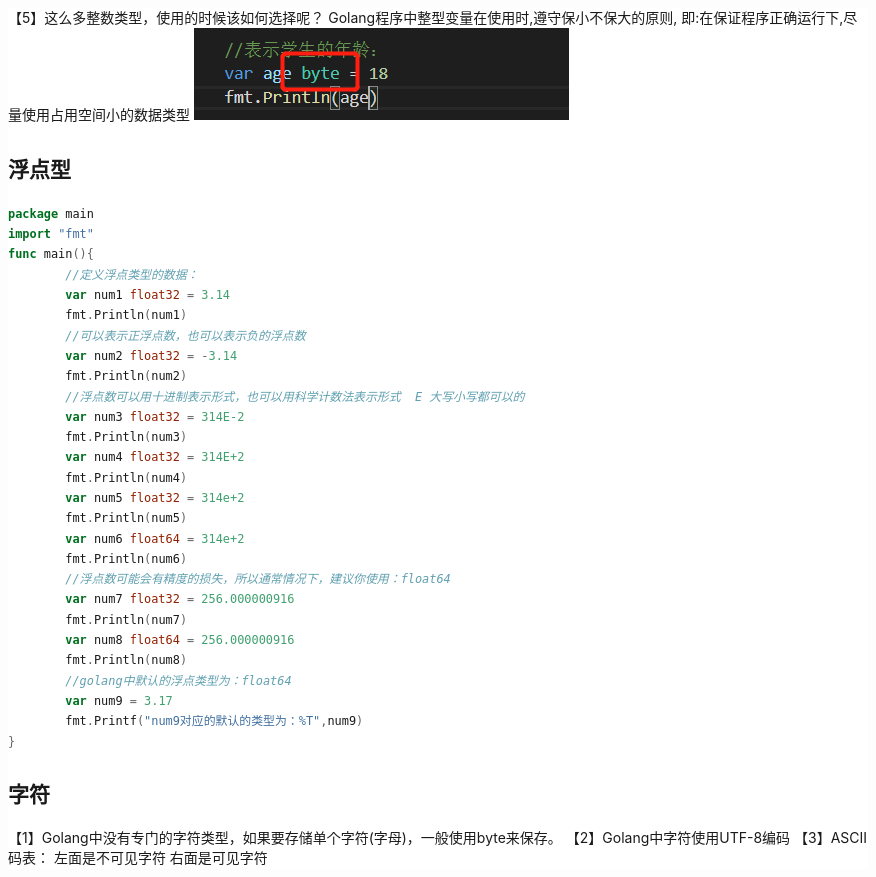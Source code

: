 

【5】这么多整数类型，使用的时候该如何选择呢？
Golang程序中整型变量在使用时,遵守保小不保大的原则,
即:在保证程序正确运行下,尽量使用占用空间小的数据类型
![img_3.png](img/img_3.png)


## 浮点型
```go
package main
import "fmt"
func main(){
        //定义浮点类型的数据：
        var num1 float32 = 3.14
        fmt.Println(num1)
        //可以表示正浮点数，也可以表示负的浮点数
        var num2 float32 = -3.14
        fmt.Println(num2)
        //浮点数可以用十进制表示形式，也可以用科学计数法表示形式  E 大写小写都可以的
        var num3 float32 = 314E-2 
        fmt.Println(num3)
        var num4 float32 = 314E+2
        fmt.Println(num4)
        var num5 float32 = 314e+2
        fmt.Println(num5)
        var num6 float64 = 314e+2
        fmt.Println(num6)
        //浮点数可能会有精度的损失，所以通常情况下，建议你使用：float64 
        var num7 float32 = 256.000000916
        fmt.Println(num7)
        var num8 float64 = 256.000000916
        fmt.Println(num8)
        //golang中默认的浮点类型为：float64 
        var num9 = 3.17
        fmt.Printf("num9对应的默认的类型为：%T",num9)
}
```

## 字符
【1】Golang中没有专门的字符类型，如果要存储单个字符(字母)，一般使用byte来保存。
【2】Golang中字符使用UTF-8编码
【3】ASCII码表：
左面是不可见字符 右面是可见字符